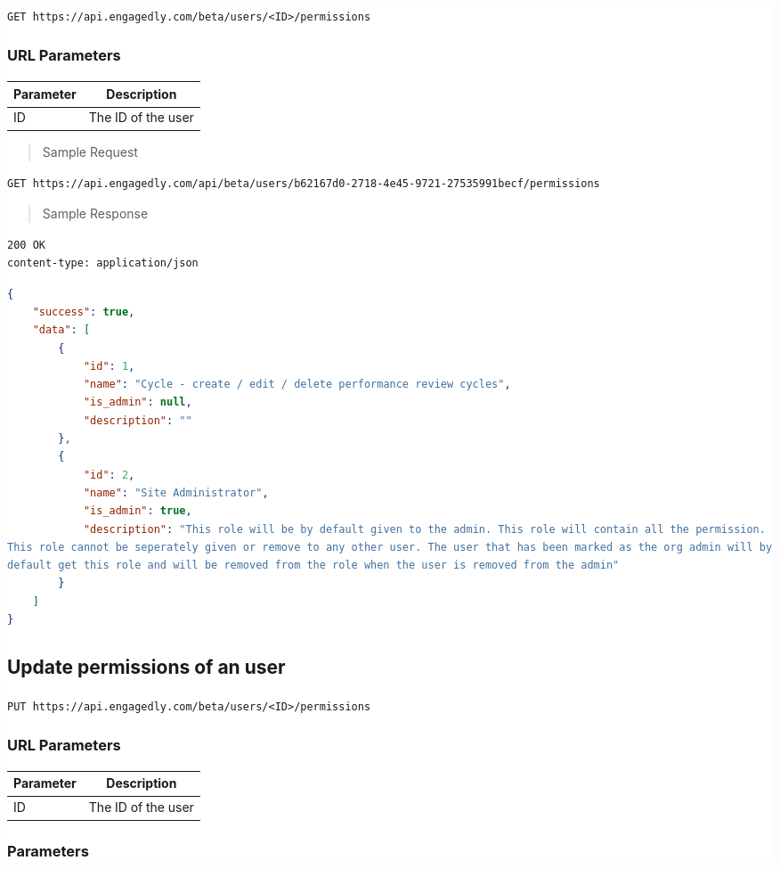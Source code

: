 `GET https://api.engagedly.com/beta/users/<ID>/permissions`

### URL Parameters

Parameter | Description
--------- | -----------
ID | The ID of the user


> Sample Request

```shell
GET https://api.engagedly.com/api/beta/users/b62167d0-2718-4e45-9721-27535991becf/permissions
```

> Sample Response

```http
200 OK
content-type: application/json
```

```json
{
    "success": true,
    "data": [
        {
            "id": 1,
            "name": "Cycle - create / edit / delete performance review cycles",
            "is_admin": null,
            "description": ""
        },
        {
            "id": 2,
            "name": "Site Administrator",
            "is_admin": true,
            "description": "This role will be by default given to the admin. This role will contain all the permission. This role cannot be seperately given or remove to any other user. The user that has been marked as the org admin will by default get this role and will be removed from the role when the user is removed from the admin"
        }
    ]
}
```

## Update permissions of an user

`PUT https://api.engagedly.com/beta/users/<ID>/permissions`

### URL Parameters

Parameter | Description
--------- | -----------
ID | The ID of the user

### Parameters
